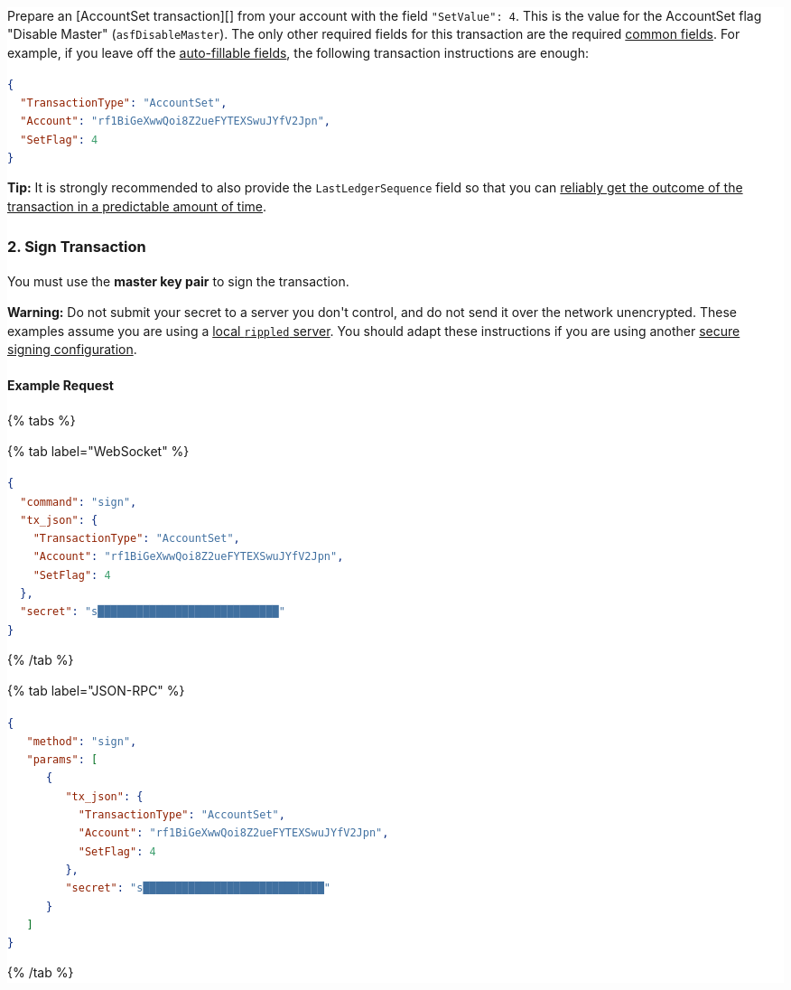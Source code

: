 Prepare an [AccountSet transaction][] from your account with the field `"SetValue": 4`. This is the value for the AccountSet flag "Disable Master" (`asfDisableMaster`). The only other required fields for this transaction are the required [common fields](../../references/protocol/transactions/common-fields.md). For example, if you leave off the [auto-fillable fields](../../references/protocol/transactions/common-fields.md#auto-fillable-fields), the following transaction instructions are enough:

```json
{
  "TransactionType": "AccountSet",
  "Account": "rf1BiGeXwwQoi8Z2ueFYTEXSwuJYfV2Jpn",
  "SetFlag": 4
}
```

**Tip:** It is strongly recommended to also provide the `LastLedgerSequence` field so that you can [reliably get the outcome of the transaction in a predictable amount of time](../../concepts/transactions/reliable-transaction-submission.md).

### 2. Sign Transaction

You must use the **master key pair** to sign the transaction.

**Warning:** Do not submit your secret to a server you don't control, and do not send it over the network unencrypted. These examples assume you are using a [local `rippled` server](../../concepts/transactions/secure-signing.md#run-rippled-locally). You should adapt these instructions if you are using another [secure signing configuration](../../concepts/transactions/secure-signing.md).

#### Example Request

{% tabs %}

{% tab label="WebSocket" %}
```json
{
  "command": "sign",
  "tx_json": {
    "TransactionType": "AccountSet",
    "Account": "rf1BiGeXwwQoi8Z2ueFYTEXSwuJYfV2Jpn",
    "SetFlag": 4
  },
  "secret": "s████████████████████████████"
}
```
{% /tab %}

{% tab label="JSON-RPC" %}
```json
{
   "method": "sign",
   "params": [
      {
         "tx_json": {
           "TransactionType": "AccountSet",
           "Account": "rf1BiGeXwwQoi8Z2ueFYTEXSwuJYfV2Jpn",
           "SetFlag": 4
         },
         "secret": "s████████████████████████████"
      }
   ]
}
```
{% /tab %}
